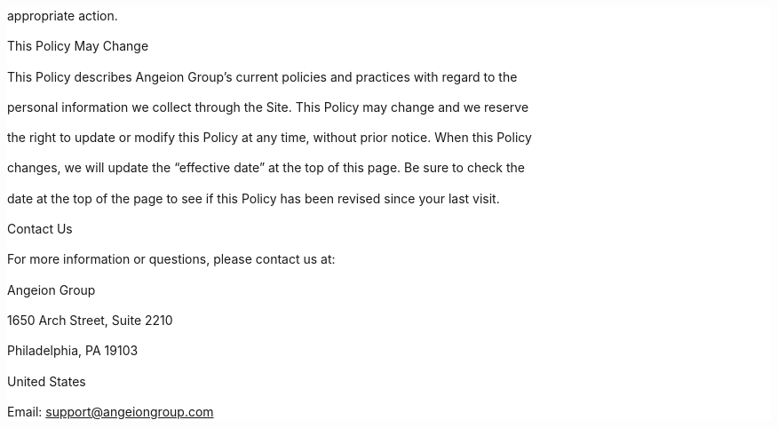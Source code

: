 appropriate action.



This Policy May Change



This Policy describes Angeion Group’s current policies and practices with regard to the

personal information we collect through the Site. This Policy may change and we reserve

the right to update or modify this Policy at any time, without prior notice. When this Policy

changes, we will update the “effective date” at the top of this page. Be sure to check the

date at the top of the page to see if this Policy has been revised since your last visit.



Contact Us



For more information or questions, please contact us at:



Angeion Group

1650 Arch Street, Suite 2210

Philadelphia, PA 19103

United States



Email: support@angeiongroup.com